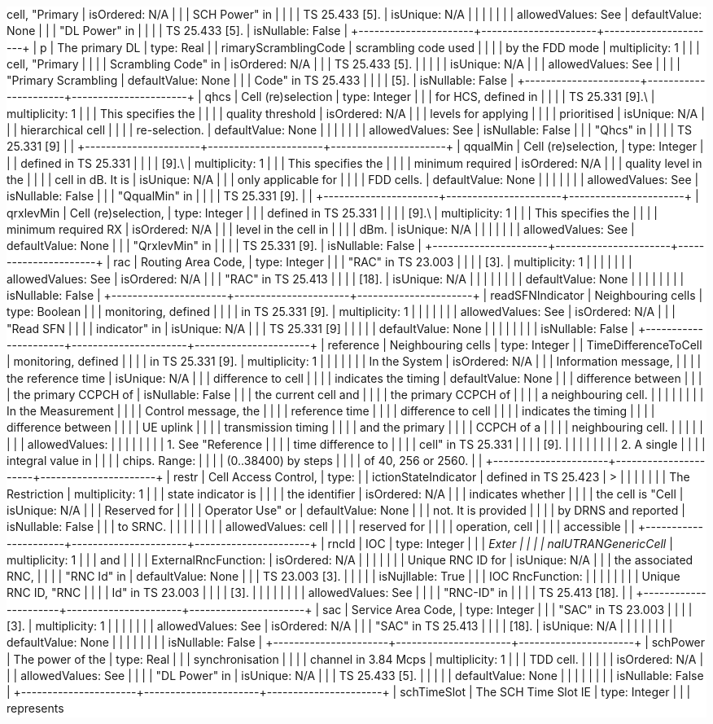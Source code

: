 cell, \"Primary | isOrdered: N/A | | | SCH Power" in | | | | TS 25.433 [5]. | isUnique: N/A | | | | | | | allowedValues: See | defaultValue: None | | | \"DL Power\" in | | | | TS 25.433 [5]. | isNullable: False | +----------------------+----------------------+----------------------+ | p | The primary DL | type: Real | | rimaryScramblingCode | scrambling code used | | | | by the FDD mode | multiplicity: 1 | | | cell, \"Primary | | | | Scrambling Code\" in | isOrdered: N/A | | | TS 25.433 [5]. | | | | | isUnique: N/A | | | allowedValues: See | | | | \"Primary Scrambling | defaultValue: None | | | Code\" in TS 25.433 | | | | [5]. | isNullable: False | +----------------------+----------------------+----------------------+ | qhcs | Cell (re)selection | type: Integer | | | for HCS, defined in | | | | TS 25.331 [9].\ | multiplicity: 1 | | | This specifies the | | | | quality threshold | isOrdered: N/A | | | levels for applying | | | | prioritised | isUnique: N/A | | | hierarchical cell | | | | re-selection. | defaultValue: None | | | | | | | allowedValues: See | isNullable: False | | | \"Qhcs\" in | | | | TS 25.331 [9] | | +----------------------+----------------------+----------------------+ | qqualMin | Cell (re)selection, | type: Integer | | | defined in TS 25.331 | | | | [9].\ | multiplicity: 1 | | | This specifies the | | | | minimum required | isOrdered: N/A | | | quality level in the | | | | cell in dB. It is | isUnique: N/A | | | only applicable for | | | | FDD cells. | defaultValue: None | | | | | | | allowedValues: See | isNullable: False | | | \"QqualMin\" in | | | | TS 25.331 [9]. | | +----------------------+----------------------+----------------------+ | qrxlevMin | Cell (re)selection, | type: Integer | | | defined in TS 25.331 | | | | [9].\ | multiplicity: 1 | | | This specifies the | | | | minimum required RX | isOrdered: N/A | | | level in the cell in | | | | dBm. | isUnique: N/A | | | | | | | allowedValues: See | defaultValue: None | | | \"QrxlevMin\" in | | | | TS 25.331 [9]. | isNullable: False | +----------------------+----------------------+----------------------+ | rac | Routing Area Code, | type: Integer | | | \"RAC" in TS 23.003 | | | | [3]. | multiplicity: 1 | | | | | | | allowedValues: See | isOrdered: N/A | | | \"RAC\" in TS 25.413 | | | | [18]. | isUnique: N/A | | | | | | | | defaultValue: None | | | | | | | | isNullable: False | +----------------------+----------------------+----------------------+ | readSFNIndicator | Neighbouring cells | type: Boolean | | | monitoring, defined | | | | in TS 25.331 [9]. | multiplicity: 1 | | | | | | | allowedValues: See | isOrdered: N/A | | | \"Read SFN | | | | indicator\" in | isUnique: N/A | | | TS 25.331 [9] | | | | | defaultValue: None | | | | | | | | isNullable: False | +----------------------+----------------------+----------------------+ | reference | Neighbouring cells | type: Integer | | TimeDifferenceToCell | monitoring, defined | | | | in TS 25.331 [9]. | multiplicity: 1 | | | | | | | In the System | isOrdered: N/A | | | Information message, | | | | the reference time | isUnique: N/A | | | difference to cell | | | | indicates the timing | defaultValue: None | | | difference between | | | | the primary CCPCH of | isNullable: False | | | the current cell and | | | | the primary CCPCH of | | | | a neighbouring cell. | | | | | | | | In the Measurement | | | | Control message, the | | | | reference time | | | | difference to cell | | | | indicates the timing | | | | difference between | | | | UE uplink | | | | transmission timing | | | | and the primary | | | | CCPCH of a | | | | neighbouring cell. | | | | | | | | allowedValues: | | | | | | | | 1. See \"Reference | | | | time difference to | | | | cell\" in TS 25.331 | | | | [9]. | | | | | | | | 2. A single | | | | integral value in | | | | chips. Range: | | | | (0..38400) by steps | | | | of 40, 256 or 2560. | | +----------------------+----------------------+----------------------+ | restr | Cell Access Control, | type: | | ictionStateIndicator | defined in TS 25.423 | \> | | | | | | | The Restriction | multiplicity: 1 | | | state indicator is | | | | the identifier | isOrdered: N/A | | | indicates whether | | | | the cell is \"Cell | isUnique: N/A | | | Reserved for | | | | Operator Use\" or | defaultValue: None | | | not. It is provided | | | | by DRNS and reported | isNullable: False | | | to SRNC. | | | | | | | | allowedValues: cell | | | | reserved for | | | | operation, cell | | | | accessible | | +----------------------+----------------------+----------------------+ | rncId | IOC | type: Integer | | | _Exter | | | | nalUTRANGenericCell_ | multiplicity: 1 | | | and | | | | ExternalRncFunction: | isOrdered: N/A | | | | | | | Unique RNC ID for | isUnique: N/A | | | the associated RNC, | | | | \"RNC Id\" in | defaultValue: None | | | TS 23.003 [3]. | | | | | isNujllable: True | | | IOC RncFunction: | | | | | | | | Unique RNC ID, \"RNC | | | | Id\" in TS 23.003 | | | | [3]. | | | | | | | | allowedValues: See | | | | \"RNC-ID\" in | | | | TS 25.413 [18]. | | +----------------------+----------------------+----------------------+ | sac | Service Area Code, | type: Integer | | | \"SAC" in TS 23.003 | | | | [3]. | multiplicity: 1 | | | | | | | allowedValues: See | isOrdered: N/A | | | \"SAC\" in TS 25.413 | | | | [18]. | isUnique: N/A | | | | | | | | defaultValue: None | | | | | | | | isNullable: False | +----------------------+----------------------+----------------------+ | schPower | The power of the | type: Real | | | synchronisation | | | | channel in 3.84 Mcps | multiplicity: 1 | | | TDD cell. | | | | | isOrdered: N/A | | | allowedValues: See | | | | \"DL Power\" in | isUnique: N/A | | | TS 25.433 [5]. | | | | | defaultValue: None | | | | | | | | isNullable: False | +----------------------+----------------------+----------------------+ | schTimeSlot | The SCH Time Slot IE | type: Integer | | | represents